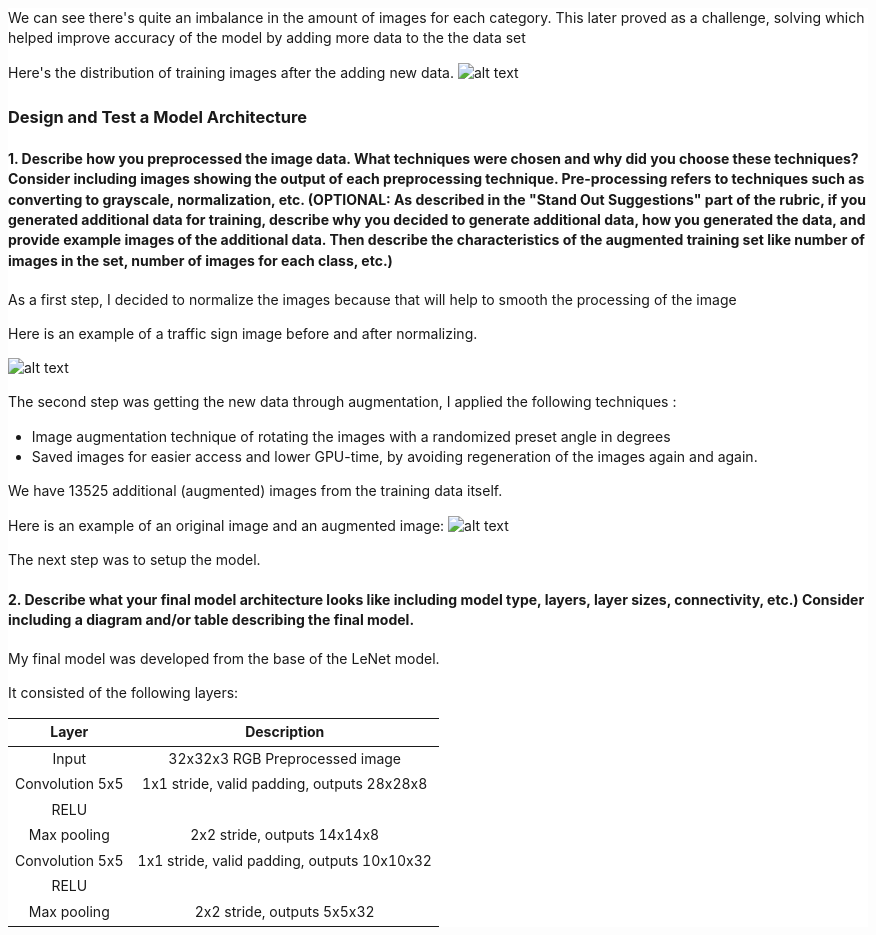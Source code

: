 We can see there's quite an imbalance in the amount of images for each category. This later proved as a challenge, solving which helped improve accuracy of the model by adding more data to the the data set

Here's the distribution of training images after the adding new data.
![alt text][imagesign_cat_after]



### Design and Test a Model Architecture

#### 1. Describe how you preprocessed the image data. What techniques were chosen and why did you choose these techniques? Consider including images showing the output of each preprocessing technique. Pre-processing refers to techniques such as converting to grayscale, normalization, etc. (OPTIONAL: As described in the "Stand Out Suggestions" part of the rubric, if you generated additional data for training, describe why you decided to generate additional data, how you generated the data, and provide example images of the additional data. Then describe the characteristics of the augmented training set like number of images in the set, number of images for each class, etc.)

As a first step, I decided to normalize the images because that will help to smooth the processing of the image

Here is an example of a traffic sign image before and after normalizing.

![alt text][image2]

The second step was getting the new data through augmentation, I applied the following techniques :
- Image augmentation technique of rotating the images with a randomized preset angle in degrees
- Saved images for easier access and lower GPU-time, by avoiding regeneration of the images again and again. 

We have 13525 additional (augmented) images from the training data itself.

Here is an example of an original image and an augmented image:
![alt text][imageaugment]


The next step was to setup the model.


#### 2. Describe what your final model architecture looks like including model type, layers, layer sizes, connectivity, etc.) Consider including a diagram and/or table describing the final model.

My final model was developed from the base of the LeNet model.

It consisted of the following layers:

| Layer         		|     Description	        					| 
|:---------------------:|:---------------------------------------------:| 
| Input         		| 32x32x3 RGB Preprocessed image   				| 
| Convolution 5x5     	| 1x1 stride, valid padding, outputs 28x28x8 	|
| RELU					|												|
| Max pooling	      	| 2x2 stride,  outputs 14x14x8 					|
| Convolution 5x5	    | 1x1 stride, valid padding, outputs 10x10x32	|
| RELU					|												|
| Max pooling	      	| 2x2 stride,  outputs 5x5x32 					|

[//]: # (Image References)
[imagesign_cat]: ./signs_by_category.png "Visualization"
[imagesign_cat_after]: ./signs_by_category_after.png "Visualization_after"
[imageaugment]: ./augmented.png "Original & Augmented Image"
[image1]: ./data/test_images/image1.jpeg "Traffic Sign 1"
[image2]: ./data/test_images/image2.jpeg "Traffic Sign 2"
[image3]: ./data/test_images/image3.jpeg "Traffic Sign 3"
[image4]: ./data/test_images/image4.jpeg "Traffic Sign 4"
[image5]: ./data/test_images/image5.jpeg "Traffic Sign 5"